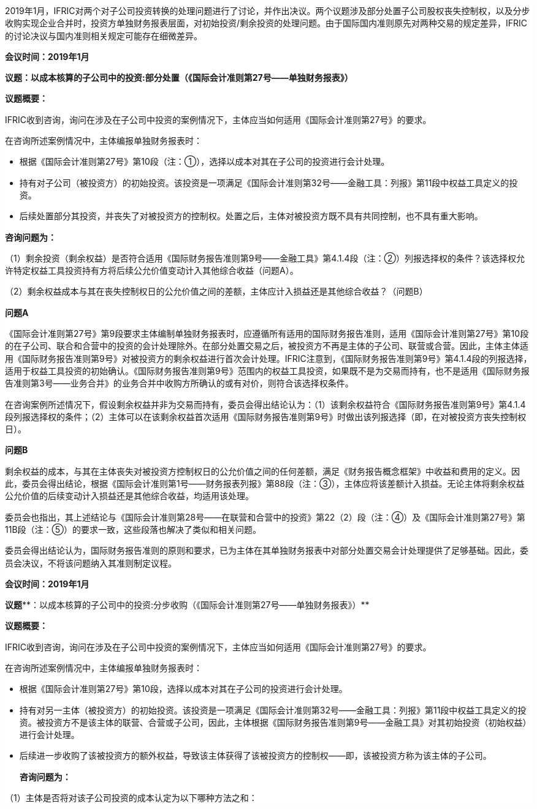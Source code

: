 2019年1月，IFRIC对两个对子公司投资转换的处理问题进行了讨论，并作出决议。两个议题涉及部分处置子公司股权丧失控制权，以及分步收购实现企业合并时，投资方单独财务报表层面，对初始投资/剩余投资的处理问题。由于国际国内准则原先对两种交易的规定差异，IFRIC的讨论决议与国内准则相关规定可能存在细微差异。

  **会议时间：2019年1月**

**议题：以成本核算的子公司中的投资:部分处置（《国际会计准则第27号——单独财务报表》）**

**议题概要：**

IFRIC收到咨询，询问在涉及在子公司中投资的案例情况下，主体应当如何适用《国际会计准则第27号》的要求。

  在咨询所述案例情况中，主体编报单独财务报表时：

-   根据《国际会计准则第27号》第10段（注：①），选择以成本对其在子公司的投资进行会计处理。
    
-   持有对子公司（被投资方）的初始投资。该投资是一项满足《国际会计准则第32号——金融工具：列报》第11段中权益工具定义的投资。
    
-   后续处置部分其投资，并丧失了对被投资方的控制权。处置之后，主体对被投资方既不具有共同控制，也不具有重大影响。
    

  **咨询问题为：**

（1）剩余投资（剩余权益）是否符合适用《国际财务报告准则第9号——金融工具》第4.1.4段（注：②）列报选择权的条件？该选择权允许特定权益工具投资持有方将后续公允价值变动计入其他综合收益（问题A）。

  （2）剩余权益成本与其在丧失控制权日的公允价值之间的差额，主体应计入损益还是其他综合收益？（问题B）

  **问题A**

《国际会计准则第27号》第9段要求主体编制单独财务报表时，应遵循所有适用的国际财务报告准则，适用《国际会计准则第27号》第10段的在子公司、联合和合营中的投资的会计处理除外。在部分处置交易之后，被投资方不再是主体的子公司、联营或合营。因此，主体主体适用《国际财务报告准则第9号》对被投资方的剩余权益进行首次会计处理。IFRIC注意到，《国际财务报告准则第9号》第4.1.4段的列报选择，适用于权益工具投资的初始确认。《国际财务报告准则第9号》范围内的权益工具投资，如果既不是为交易而持有，也不是适用《国际财务报告准则第3号——业务合并》的业务合并中收购方所确认的或有对价，则符合该选择权条件。

  在咨询案例所述情况下，假设剩余权益并非为交易而持有，委员会得出结论认为：（1）该剩余权益符合《国际财务报告准则第9号》第4.1.4段列报选择权的条件；（2）主体可以在该剩余权益首次适用《国际财务报告准则第9号》时做出该列报选择（即，在对被投资方丧失控制权日）。

  **问题B**

剩余权益的成本，与其在主体丧失对被投资方控制权日的公允价值之间的任何差额，满足《财务报告概念框架》中收益和费用的定义。因此，委员会得出结论，根据《国际会计准则第1号——财务报表列报》第88段（注：③），主体应将该差额计入损益。无论主体将剩余权益公允价值的后续变动计入损益还是其他综合收益，均适用该处理。

  委员会也指出，其上述结论与《国际会计准则第28号——在联营和合营中的投资》第22（2）段（注：④）及《国际会计准则第27号》第11B段（注：⑤）的要求一致，这些段落也解决了类似和相关问题。

  委员会得出结论认为，国际财务报告准则的原则和要求，已为主体在其单独财务报表中对部分处置交易会计处理提供了足够基础。因此，委员会决议，不将该问题纳入其准则制定议程。

  **会议时间：2019年1月**

**议题****：以成本核算的子公司中的投资:分步收购（《国际会计准则第27号——单独财务报表》）**

**议题概要：**

IFRIC收到咨询，询问在涉及在子公司中投资的案例情况下，主体应当如何适用《国际会计准则第27号》的要求。
  
在咨询所述案例情况中，主体编报单独财务报表时：

-   根据《国际会计准则第27号》第10段，选择以成本对其在子公司的投资进行会计处理。
    
-   持有对另一主体（被投资方）的初始投资。该投资是一项满足《国际会计准则第32号——金融工具：列报》第11段中权益工具定义的投资。被投资方不是该主体的联营、合营或子公司，因此，主体根据《国际财务报告准则第9号——金融工具》对其初始投资（初始权益）进行会计处理。
    
-   后续进一步收购了该被投资方的额外权益，导致该主体获得了该被投资方的控制权——即，该被投资方称为该主体的子公司。
    
	**咨询问题为：**

（1）主体是否将对该子公司投资的成本认定为以下哪种方法之和：
